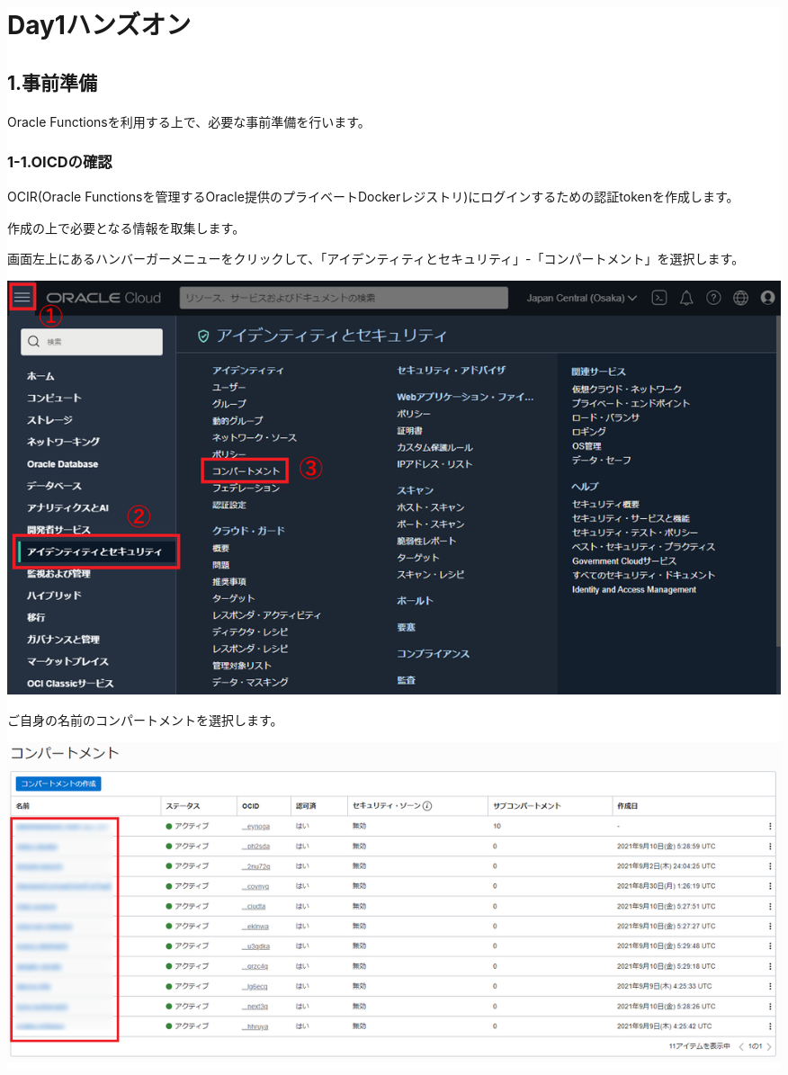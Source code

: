 # Day1ハンズオン

## 1.事前準備

Oracle Functionsを利用する上で、必要な事前準備を行います。

### 1-1.OICDの確認

OCIR(Oracle Functionsを管理するOracle提供のプライベートDockerレジストリ)にログインするための認証tokenを作成します。

作成の上で必要となる情報を取集します。

画面左上にあるハンバーガーメニューをクリックして、「アイデンティティとセキュリティ」-「コンパートメント」を選択します。

![OICDの確認 1](images/1-001.png)

ご自身の名前のコンパートメントを選択します。

![OICDの確認 2](images/1-002.png)
